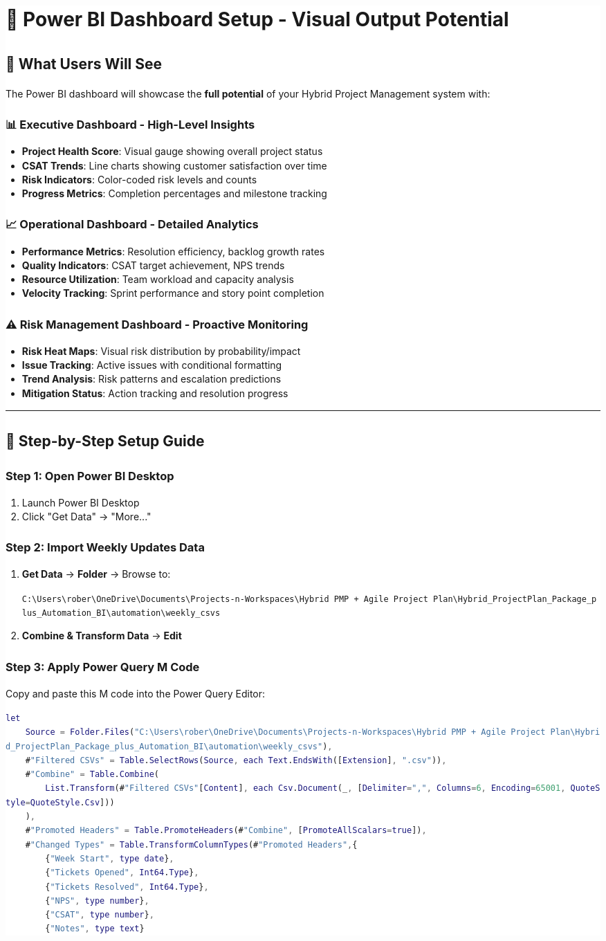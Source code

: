 # 🎨 Power BI Dashboard Setup - Visual Output Potential

## 🎯 **What Users Will See**

The Power BI dashboard will showcase the **full potential** of your Hybrid Project Management system with:

### **📊 Executive Dashboard - High-Level Insights**
- **Project Health Score**: Visual gauge showing overall project status
- **CSAT Trends**: Line charts showing customer satisfaction over time
- **Risk Indicators**: Color-coded risk levels and counts
- **Progress Metrics**: Completion percentages and milestone tracking

### **📈 Operational Dashboard - Detailed Analytics**
- **Performance Metrics**: Resolution efficiency, backlog growth rates
- **Quality Indicators**: CSAT target achievement, NPS trends
- **Resource Utilization**: Team workload and capacity analysis
- **Velocity Tracking**: Sprint performance and story point completion

### **⚠️ Risk Management Dashboard - Proactive Monitoring**
- **Risk Heat Maps**: Visual risk distribution by probability/impact
- **Issue Tracking**: Active issues with conditional formatting
- **Trend Analysis**: Risk patterns and escalation predictions
- **Mitigation Status**: Action tracking and resolution progress

---

## 🚀 **Step-by-Step Setup Guide**

### **Step 1: Open Power BI Desktop**
1. Launch Power BI Desktop
2. Click "Get Data" → "More..."

### **Step 2: Import Weekly Updates Data**
1. **Get Data** → **Folder** → Browse to:
   ```
   C:\Users\rober\OneDrive\Documents\Projects-n-Workspaces\Hybrid PMP + Agile Project Plan\Hybrid_ProjectPlan_Package_plus_Automation_BI\automation\weekly_csvs
   ```
2. **Combine & Transform Data** → **Edit**

### **Step 3: Apply Power Query M Code**
Copy and paste this M code into the Power Query Editor:

```m
let
    Source = Folder.Files("C:\Users\rober\OneDrive\Documents\Projects-n-Workspaces\Hybrid PMP + Agile Project Plan\Hybrid_ProjectPlan_Package_plus_Automation_BI\automation\weekly_csvs"),
    #"Filtered CSVs" = Table.SelectRows(Source, each Text.EndsWith([Extension], ".csv")),
    #"Combine" = Table.Combine(
        List.Transform(#"Filtered CSVs"[Content], each Csv.Document(_, [Delimiter=",", Columns=6, Encoding=65001, QuoteStyle=QuoteStyle.Csv]))
    ),
    #"Promoted Headers" = Table.PromoteHeaders(#"Combine", [PromoteAllScalars=true]),
    #"Changed Types" = Table.TransformColumnTypes(#"Promoted Headers",{
        {"Week Start", type date},
        {"Tickets Opened", Int64.Type},
        {"Tickets Resolved", Int64.Type},
        {"NPS", type number},
        {"CSAT", type number},
        {"Notes", type text}
```